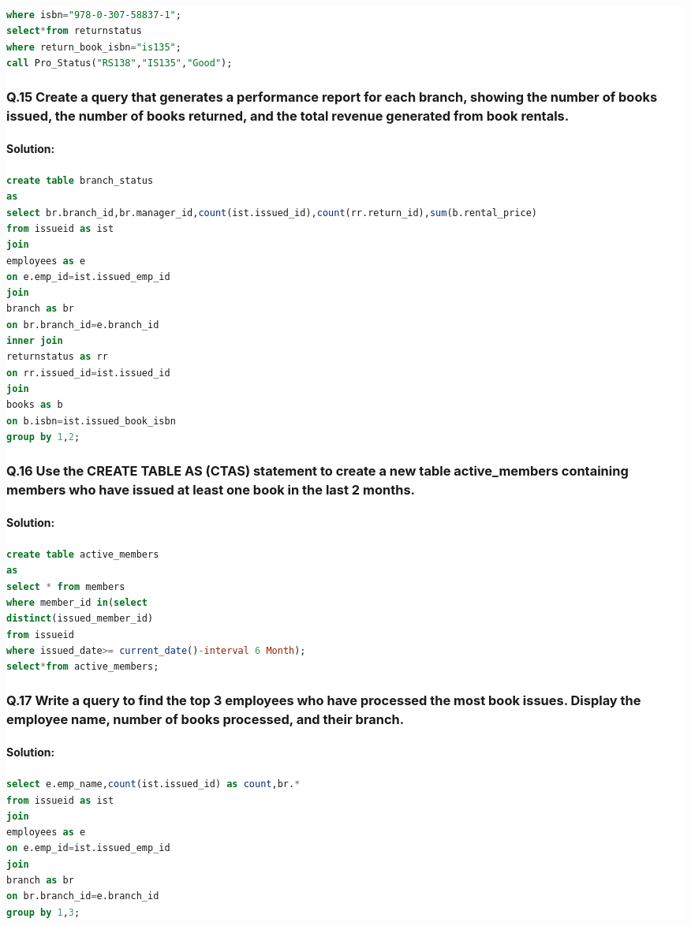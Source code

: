 ```sql
where isbn="978-0-307-58837-1";
select*from returnstatus
where return_book_isbn="is135";
call Pro_Status("RS138","IS135","Good");
```
### **Q.15 Create a query that generates a performance report for each branch, showing the number of books issued, the number of books returned, and the total revenue generated from book rentals.**
#### **Solution:**
```sql
create table branch_status
as
select br.branch_id,br.manager_id,count(ist.issued_id),count(rr.return_id),sum(b.rental_price)
from issueid as ist
join 
employees as e
on e.emp_id=ist.issued_emp_id
join
branch as br
on br.branch_id=e.branch_id
inner join 
returnstatus as rr
on rr.issued_id=ist.issued_id
join
books as b
on b.isbn=ist.issued_book_isbn
group by 1,2;
```

### **Q.16 Use the CREATE TABLE AS (CTAS) statement to create a new table active_members containing members who have issued at least one book in the last 2 months.**
#### **Solution:**
```sql
create table active_members
as
select * from members 
where member_id in(select
distinct(issued_member_id)
from issueid
where issued_date>= current_date()-interval 6 Month);
select*from active_members;
```

### **Q.17 Write a query to find the top 3 employees who have processed the most book issues. Display the employee name, number of books processed, and their branch.**
#### **Solution:**
```sql
select e.emp_name,count(ist.issued_id) as count,br.*
from issueid as ist
join
employees as e
on e.emp_id=ist.issued_emp_id
join
branch as br
on br.branch_id=e.branch_id
group by 1,3;
```

